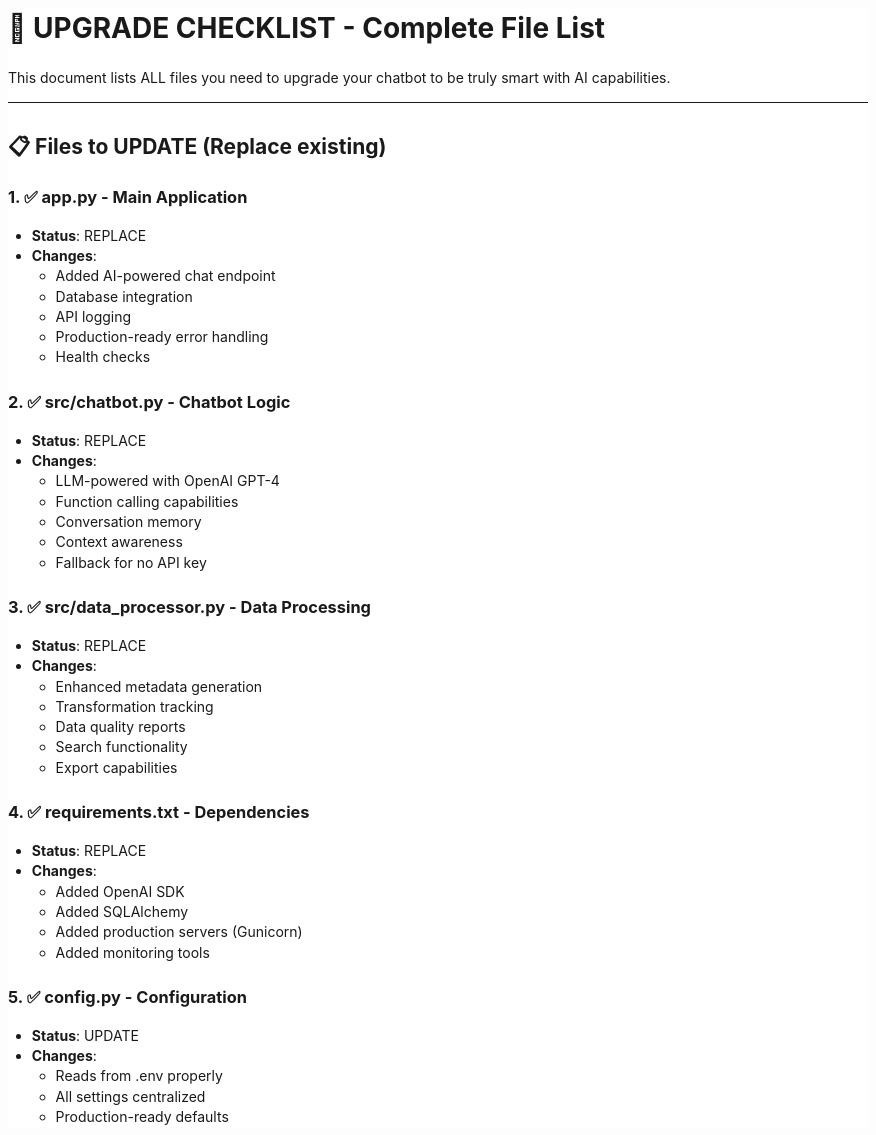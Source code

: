 # 🔄 UPGRADE CHECKLIST - Complete File List

This document lists ALL files you need to upgrade your chatbot to be truly smart with AI capabilities.

---

## 📋 Files to UPDATE (Replace existing)

### 1. ✅ **app.py** - Main Application
- **Status**: REPLACE
- **Changes**: 
  - Added AI-powered chat endpoint
  - Database integration
  - API logging
  - Production-ready error handling
  - Health checks

### 2. ✅ **src/chatbot.py** - Chatbot Logic
- **Status**: REPLACE
- **Changes**:
  - LLM-powered with OpenAI GPT-4
  - Function calling capabilities
  - Conversation memory
  - Context awareness
  - Fallback for no API key

### 3. ✅ **src/data_processor.py** - Data Processing
- **Status**: REPLACE
- **Changes**:
  - Enhanced metadata generation
  - Transformation tracking
  - Data quality reports
  - Search functionality
  - Export capabilities

### 4. ✅ **requirements.txt** - Dependencies
- **Status**: REPLACE
- **Changes**:
  - Added OpenAI SDK
  - Added SQLAlchemy
  - Added production servers (Gunicorn)
  - Added monitoring tools

### 5. ✅ **config.py** - Configuration
- **Status**: UPDATE
- **Changes**:
  - Reads from .env properly
  - All settings centralized
  - Production-ready defaults

